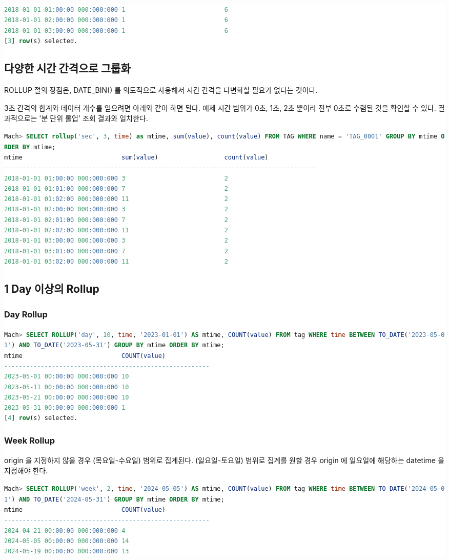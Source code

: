 ```sql
2018-01-01 01:00:00 000:000:000 1                           6                           
2018-01-01 02:00:00 000:000:000 1                           6                           
2018-01-01 03:00:00 000:000:000 1                           6                           
[3] row(s) selected.
```

## 다양한 시간 간격으로 그룹화

ROLLUP 절의 장점은, DATE_BIN() 를 의도적으로 사용해서 시간 간격을 다변화할 필요가 없다는 것이다.

3초 간격의 합계와 데이터 개수를 얻으려면 아래와 같이 하면 된다.
예제 시간 범위가 0초, 1초, 2초 뿐이라 전부 0초로 수렴된 것을 확인할 수 있다. 결과적으로는 '분 단위 롤업' 조회 결과와 일치한다.

```sql
Mach> SELECT rollup('sec', 3, time) as mtime, sum(value), count(value) FROM TAG WHERE name = 'TAG_0001' GROUP BY mtime ORDER BY mtime;
mtime                           sum(value)                  count(value)
-------------------------------------------------------------------------------------
2018-01-01 01:00:00 000:000:000 3                           2
2018-01-01 01:01:00 000:000:000 7                           2
2018-01-01 01:02:00 000:000:000 11                          2
2018-01-01 02:00:00 000:000:000 3                           2
2018-01-01 02:01:00 000:000:000 7                           2
2018-01-01 02:02:00 000:000:000 11                          2
2018-01-01 03:00:00 000:000:000 3                           2
2018-01-01 03:01:00 000:000:000 7                           2
2018-01-01 03:02:00 000:000:000 11                          2
```

## 1 Day 이상의 Rollup

### Day Rollup

```sql
Mach> SELECT ROLLUP('day', 10, time, '2023-01-01') AS mtime, COUNT(value) FROM tag WHERE time BETWEEN TO_DATE('2023-05-01') AND TO_DATE('2023-05-31') GROUP BY mtime ORDER BY mtime;
mtime                           COUNT(value)         
--------------------------------------------------------
2023-05-01 00:00:00 000:000:000 10                   
2023-05-11 00:00:00 000:000:000 10                   
2023-05-21 00:00:00 000:000:000 10                   
2023-05-31 00:00:00 000:000:000 1                    
[4] row(s) selected.
```

### Week Rollup

origin 을 지정하지 않을 경우 (목요일-수요일) 범위로 집계된다. (일요일-토요일) 범위로 집계를 원할 경우 origin 에 일요일에 해당하는 datetime 을 지정해야 한다.

```sql
Mach> SELECT ROLLUP('week', 2, time, '2024-05-05') AS mtime, COUNT(value) FROM tag WHERE time BETWEEN TO_DATE('2024-05-01') AND TO_DATE('2024-05-31') GROUP BY mtime ORDER BY mtime;
mtime                           COUNT(value)         
--------------------------------------------------------
2024-04-21 00:00:00 000:000:000 4                    
2024-05-05 00:00:00 000:000:000 14                   
2024-05-19 00:00:00 000:000:000 13    
```
